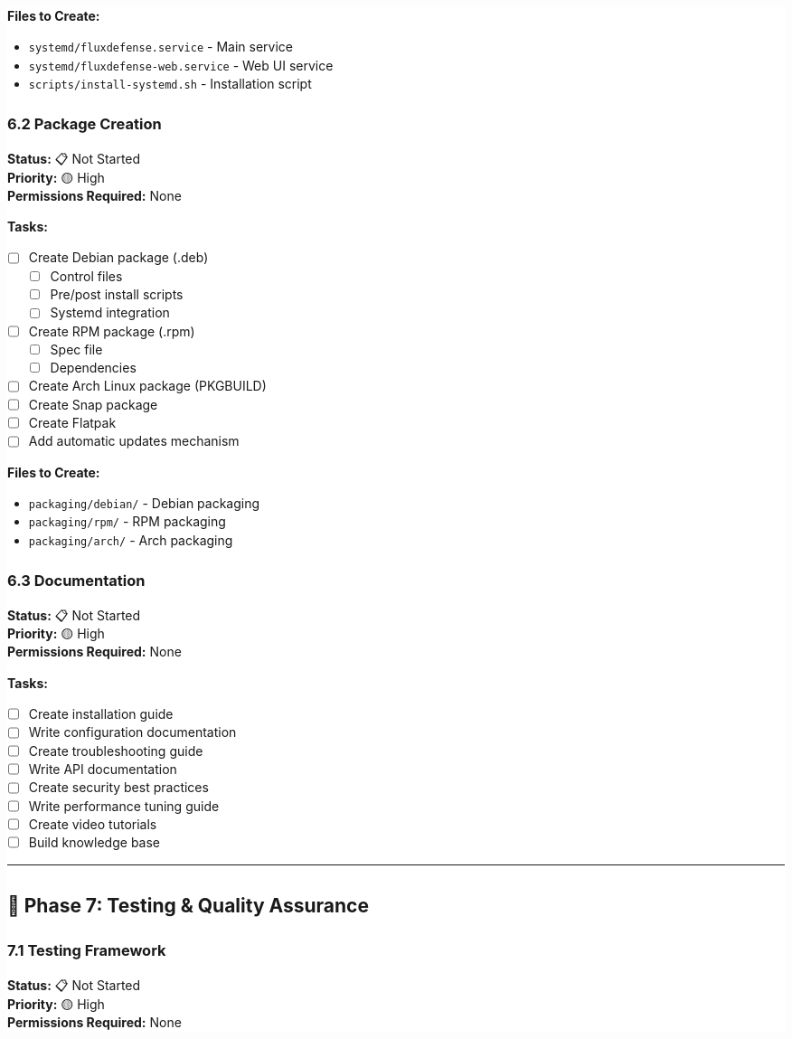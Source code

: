 **Files to Create:**
- `systemd/fluxdefense.service` - Main service
- `systemd/fluxdefense-web.service` - Web UI service
- `scripts/install-systemd.sh` - Installation script

### 6.2 Package Creation
**Status:** 📋 Not Started  
**Priority:** 🟡 High  
**Permissions Required:** None

**Tasks:**
- [ ] Create Debian package (.deb)
  - [ ] Control files
  - [ ] Pre/post install scripts
  - [ ] Systemd integration
- [ ] Create RPM package (.rpm)
  - [ ] Spec file
  - [ ] Dependencies
- [ ] Create Arch Linux package (PKGBUILD)
- [ ] Create Snap package
- [ ] Create Flatpak
- [ ] Add automatic updates mechanism

**Files to Create:**
- `packaging/debian/` - Debian packaging
- `packaging/rpm/` - RPM packaging
- `packaging/arch/` - Arch packaging

### 6.3 Documentation
**Status:** 📋 Not Started  
**Priority:** 🟡 High  
**Permissions Required:** None

**Tasks:**
- [ ] Create installation guide
- [ ] Write configuration documentation
- [ ] Create troubleshooting guide
- [ ] Write API documentation
- [ ] Create security best practices
- [ ] Write performance tuning guide
- [ ] Create video tutorials
- [ ] Build knowledge base

---

## 🧪 Phase 7: Testing & Quality Assurance

### 7.1 Testing Framework
**Status:** 📋 Not Started  
**Priority:** 🟡 High  
**Permissions Required:** None
